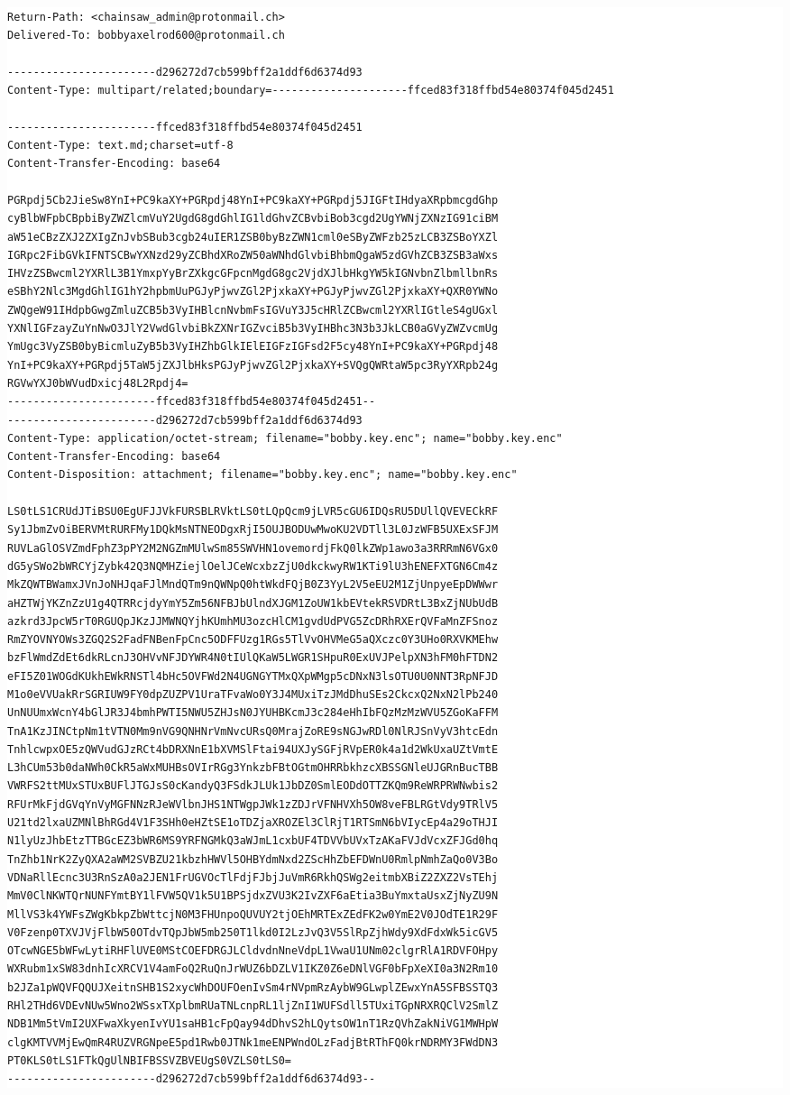     Return-Path: <chainsaw_admin@protonmail.ch>
    Delivered-To: bobbyaxelrod600@protonmail.ch

    -----------------------d296272d7cb599bff2a1ddf6d6374d93
    Content-Type: multipart/related;boundary=---------------------ffced83f318ffbd54e80374f045d2451

    -----------------------ffced83f318ffbd54e80374f045d2451
    Content-Type: text.md;charset=utf-8
    Content-Transfer-Encoding: base64

    PGRpdj5Cb2JieSw8YnI+PC9kaXY+PGRpdj48YnI+PC9kaXY+PGRpdj5JIGFtIHdyaXRpbmcgdGhp
    cyBlbWFpbCBpbiByZWZlcmVuY2UgdG8gdGhlIG1ldGhvZCBvbiBob3cgd2UgYWNjZXNzIG91ciBM
    aW51eCBzZXJ2ZXIgZnJvbSBub3cgb24uIER1ZSB0byBzZWN1cml0eSByZWFzb25zLCB3ZSBoYXZl
    IGRpc2FibGVkIFNTSCBwYXNzd29yZCBhdXRoZW50aWNhdGlvbiBhbmQgaW5zdGVhZCB3ZSB3aWxs
    IHVzZSBwcml2YXRlL3B1YmxpYyBrZXkgcGFpcnMgdG8gc2VjdXJlbHkgYW5kIGNvbnZlbmllbnRs
    eSBhY2Nlc3MgdGhlIG1hY2hpbmUuPGJyPjwvZGl2PjxkaXY+PGJyPjwvZGl2PjxkaXY+QXR0YWNo
    ZWQgeW91IHdpbGwgZmluZCB5b3VyIHBlcnNvbmFsIGVuY3J5cHRlZCBwcml2YXRlIGtleS4gUGxl
    YXNlIGFzayZuYnNwO3JlY2VwdGlvbiBkZXNrIGZvciB5b3VyIHBhc3N3b3JkLCB0aGVyZWZvcmUg
    YmUgc3VyZSB0byBicmluZyB5b3VyIHZhbGlkIElEIGFzIGFsd2F5cy48YnI+PC9kaXY+PGRpdj48
    YnI+PC9kaXY+PGRpdj5TaW5jZXJlbHksPGJyPjwvZGl2PjxkaXY+SVQgQWRtaW5pc3RyYXRpb24g
    RGVwYXJ0bWVudDxicj48L2Rpdj4=
    -----------------------ffced83f318ffbd54e80374f045d2451--
    -----------------------d296272d7cb599bff2a1ddf6d6374d93
    Content-Type: application/octet-stream; filename="bobby.key.enc"; name="bobby.key.enc"
    Content-Transfer-Encoding: base64
    Content-Disposition: attachment; filename="bobby.key.enc"; name="bobby.key.enc"

    LS0tLS1CRUdJTiBSU0EgUFJJVkFURSBLRVktLS0tLQpQcm9jLVR5cGU6IDQsRU5DUllQVEVECkRF
    Sy1JbmZvOiBERVMtRURFMy1DQkMsNTNEODgxRjI5OUJBODUwMwoKU2VDTll3L0JzWFB5UXExSFJM
    RUVLaGlOSVZmdFphZ3pPY2M2NGZmMUlwSm85SWVHN1ovemordjFkQ0lkZWp1awo3a3RRRmN6VGx0
    dG5ySWo2bWRCYjZybk42Q3NQMHZiejlOelJCeWcxbzZjU0dkckwyRW1KTi9lU3hENEFXTGN6Cm4z
    MkZQWTBWamxJVnJoNHJqaFJlMndQTm9nQWNpQ0htWkdFQjB0Z3YyL2V5eEU2M1ZjUnpyeEpDWWwr
    aHZTWjYKZnZzU1g4QTRRcjdyYmY5Zm56NFBJbUlndXJGM1ZoUW1kbEVtekRSVDRtL3BxZjNUbUdB
    azkrd3JpcW5rT0RGUQpJKzJJMWNQYjhKUmhMU3ozcHlCM1gvdUdPVG5ZcDRhRXErQVFaMnZFSnoz
    RmZYOVNYOWs3ZGQ2S2FadFNBenFpCnc5ODFFUzg1RGs5TlVvOHVMeG5aQXczc0Y3UHo0RXVKMEhw
    bzFlWmdZdEt6dkRLcnJ3OHVvNFJDYWR4N0tIUlQKaW5LWGR1SHpuR0ExUVJPelpXN3hFM0hFTDN2
    eFI5Z01WOGdKUkhEWkRNSTl4bHc5OVFWd2N4UGNGYTMxQXpWMgp5cDNxN3lsOTU0U0NNT3RpNFJD
    M1o0eVVUakRrSGRIUW9FY0dpZUZPV1UraTFvaWo0Y3J4MUxiTzJMdDhuSEs2CkcxQ2NxN2lPb240
    UnNUUmxWcnY4bGlJR3J4bmhPWTI5NWU5ZHJsN0JYUHBKcmJ3c284eHhIbFQzMzMzWVU5ZGoKaFFM
    TnA1KzJINCtpNm1tVTN0Mm9nVG9QNHNrVmNvcURsQ0MrajZoRE9sNGJwRDl0NlRJSnVyV3htcEdn
    TnhlcwpxOE5zQWVudGJzRCt4bDRXNnE1bXVMSlFtai94UXJySGFjRVpER0k4a1d2WkUxaUZtVmtE
    L3hCUm53b0daNWh0CkR5aWxMUHBsOVIrRGg3YnkzbFBtOGtmOHRRbkhzcXBSSGNleUJGRnBucTBB
    VWRFS2ttMUxSTUxBUFlJTGJsS0cKandyQ3FSdkJLUk1JbDZ0SmlEODdOTTZKQm9ReWRPRWNwbis2
    RFUrMkFjdGVqYnVyMGFNNzRJeWVlbnJHS1NTWgpJWk1zZDJrVFNHVXh5OW8veFBLRGtVdy9TRlV5
    U21td2lxaUZMNlBhRGd4V1F3SHh0eHZtSE1oTDZjaXROZEl3ClRjT1RTSmN6bVIycEp4a29oTHJI
    N1lyUzJhbEtzTTBGcEZ3bWR6MS9YRFNGMkQ3aWJmL1cxbUF4TDVVbUVxTzAKaFVJdVcxZFJGd0hq
    TnZhb1NrK2ZyQXA2aWM2SVBZU21kbzhHWVl5OHBYdmNxd2ZScHhZbEFDWnU0RmlpNmhZaQo0V3Bo
    VDNaRllEcnc3U3RnSzA0a2JEN1FrUGVOcTlFdjFJbjJuVmR6RkhQSWg2eitmbXBiZ2ZXZ2VsTEhj
    MmV0ClNKWTQrNUNFYmtBY1lFVW5QV1k5U1BPSjdxZVU3K2IvZXF6aEtia3BuYmxtaUsxZjNyZU9N
    MllVS3k4YWFsZWgKbkpZbWttcjN0M3FHUnpoQUVUY2tjOEhMRTExZEdFK2w0YmE2V0JOdTE1R29F
    V0Fzenp0TXVJVjFlbW50OTdvTQpJbW5mb250T1lkd0I2LzJvQ3V5SlRpZjhWdy9XdFdxWk5icGV5
    OTcwNGE5bWFwLytiRHFlUVE0MStCOEFDRGJLCldvdnNneVdpL1VwaU1UNm02clgrRlA1RDVFOHpy
    WXRubm1xSW83dnhIcXRCV1V4amFoQ2RuQnJrWUZ6bDZLV1IKZ0Z6eDNlVGF0bFpXeXI0a3N2Rm10
    b2JZa1pWQVFQQUJXeitnSHB1S2xycWhDOUFOenIvSm4rNVpmRzAybW9GLwplZEwxYnA5SFBSSTQ3
    RHl2THd6VDEvNUw5Wno2WSsxTXplbmRUaTNLcnpRL1ljZnI1WUFSdll5TUxiTGpNRXRQClV2SmlZ
    NDB1Mm5tVmI2UXFwaXkyenIvYU1saHB1cFpQay94dDhvS2hLQytsOW1nT1RzQVhZakNiVG1MWHpW
    clgKMTVVMjEwQmR4RUZVRGNpeE5pd1Rwb0JTNk1meENPWndOLzFadjBtRThFQ0krNDRMY3FWdDN3
    PT0KLS0tLS1FTkQgUlNBIFBSSVZBVEUgS0VZLS0tLS0=
    -----------------------d296272d7cb599bff2a1ddf6d6374d93--
